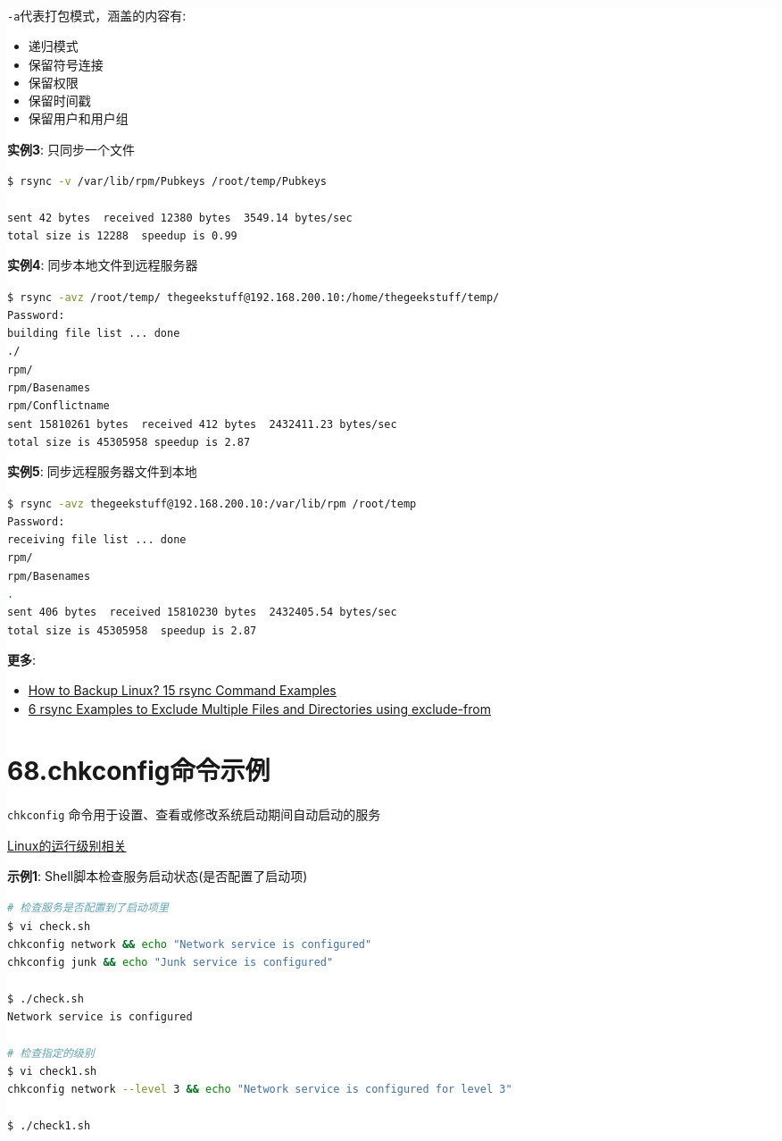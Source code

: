 `-a`代表打包模式，涵盖的内容有:
- 递归模式
- 保留符号连接
- 保留权限
- 保留时间戳
- 保留用户和用户组

**实例3**: 只同步一个文件
```bash
$ rsync -v /var/lib/rpm/Pubkeys /root/temp/Pubkeys

sent 42 bytes  received 12380 bytes  3549.14 bytes/sec
total size is 12288  speedup is 0.99
```

**实例4**: 同步本地文件到远程服务器
```bash
$ rsync -avz /root/temp/ thegeekstuff@192.168.200.10:/home/thegeekstuff/temp/
Password:
building file list ... done
./
rpm/
rpm/Basenames
rpm/Conflictname
sent 15810261 bytes  received 412 bytes  2432411.23 bytes/sec
total size is 45305958 speedup is 2.87
```

**实例5**: 同步远程服务器文件到本地
```bash
$ rsync -avz thegeekstuff@192.168.200.10:/var/lib/rpm /root/temp
Password:
receiving file list ... done
rpm/
rpm/Basenames
.
sent 406 bytes  received 15810230 bytes  2432405.54 bytes/sec
total size is 45305958  speedup is 2.87
```

**更多**:
- [How to Backup Linux? 15 rsync Command Examples](http://www.thegeekstuff.com/2010/09/rsync-command-examples/)
- [6 rsync Examples to Exclude Multiple Files and Directories using exclude-from](http://www.thegeekstuff.com/2011/01/rsync-exclude-files-and-folders/)

# 68.chkconfig命令示例
`chkconfig` 命令用于设置、查看或修改系统启动期间自动启动的服务

[Linux的运行级别相关](http://blog.csdn.net/monkey_d_meng/article/details/5573580)

**示例1**: Shell脚本检查服务启动状态(是否配置了启动项)
```bash
# 检查服务是否配置到了启动项里
$ vi check.sh
chkconfig network && echo "Network service is configured"
chkconfig junk && echo "Junk service is configured"

$ ./check.sh
Network service is configured

# 检查指定的级别
$ vi check1.sh
chkconfig network --level 3 && echo "Network service is configured for level 3"

$ ./check1.sh
```